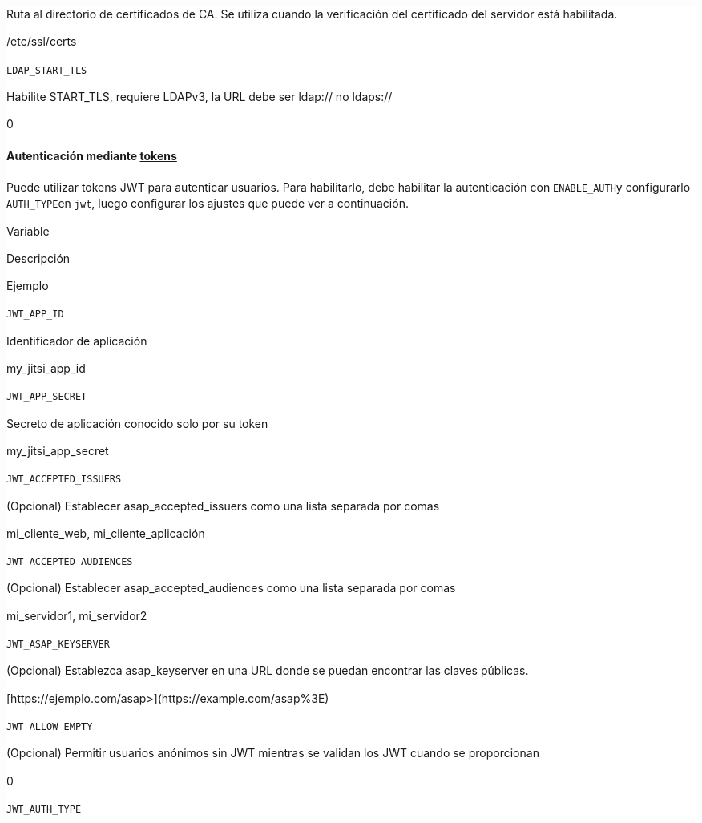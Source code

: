 Ruta al directorio de certificados de CA. Se utiliza cuando la verificación del certificado del servidor está habilitada.

/etc/ssl/certs

`LDAP_START_TLS`

Habilite START_TLS, requiere LDAPv3, la URL debe ser ldap:// no ldaps://

0

#### Autenticación mediante [tokens](https://jitsi.github.io/handbook/docs/devops-guide/devops-guide-docker/#authentication-using-jwt-tokens "Enlace directo a la autenticación mediante tokens JWT")

Puede utilizar tokens JWT para autenticar usuarios. Para habilitarlo, debe habilitar la autenticación con `ENABLE_AUTH`y configurarlo `AUTH_TYPE`en `jwt`, luego configurar los ajustes que puede ver a continuación.

Variable

Descripción

Ejemplo

`JWT_APP_ID`

Identificador de aplicación

my_jitsi_app_id

`JWT_APP_SECRET`

Secreto de aplicación conocido solo por su token

my_jitsi_app_secret

`JWT_ACCEPTED_ISSUERS`

(Opcional) Establecer asap_accepted_issuers como una lista separada por comas

mi_cliente_web, mi_cliente_aplicación

`JWT_ACCEPTED_AUDIENCES`

(Opcional) Establecer asap_accepted_audiences como una lista separada por comas

mi_servidor1, mi_servidor2

`JWT_ASAP_KEYSERVER`

(Opcional) Establezca asap_keyserver en una URL donde se puedan encontrar las claves públicas.

[https://ejemplo.com/asap>](https://example.com/asap%3E)

`JWT_ALLOW_EMPTY`

(Opcional) Permitir usuarios anónimos sin JWT mientras se validan los JWT cuando se proporcionan

0

`JWT_AUTH_TYPE`
